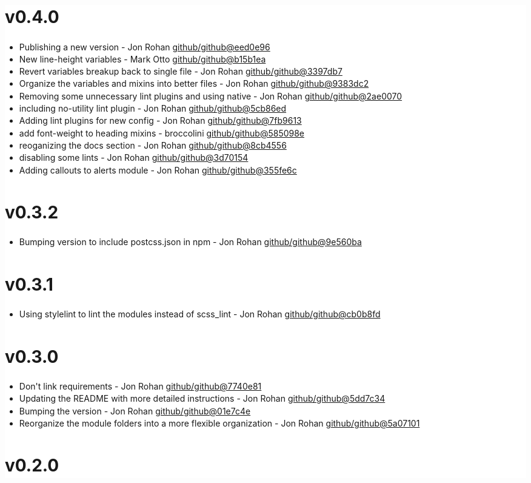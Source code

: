 # v0.4.0

 * Publishing a new version - Jon Rohan [github/github@eed0e96](https://github.com/github/github/commit/eed0e96)
 * New line-height variables - Mark Otto [github/github@b15b1ea](https://github.com/github/github/commit/b15b1ea)
 * Revert variables breakup back to single file - Jon Rohan [github/github@3397db7](https://github.com/github/github/commit/3397db7)
 * Organize the variables and mixins into better files - Jon Rohan [github/github@9383dc2](https://github.com/github/github/commit/9383dc2)
 * Removing some unnecessary lint plugins and using native - Jon Rohan [github/github@2ae0070](https://github.com/github/github/commit/2ae0070)
 * including no-utility lint plugin - Jon Rohan [github/github@5cb86ed](https://github.com/github/github/commit/5cb86ed)
 * Adding lint plugins for new config - Jon Rohan [github/github@7fb9613](https://github.com/github/github/commit/7fb9613)
 * add font-weight to heading mixins - broccolini [github/github@585098e](https://github.com/github/github/commit/585098e)
 * reoganizing the docs section - Jon Rohan [github/github@8cb4556](https://github.com/github/github/commit/8cb4556)
 * disabling some lints - Jon Rohan [github/github@3d70154](https://github.com/github/github/commit/3d70154)
 * Adding callouts to alerts module - Jon Rohan [github/github@355fe6c](https://github.com/github/github/commit/355fe6c)

# v0.3.2

 * Bumping version to include postcss.json in npm - Jon Rohan [github/github@9e560ba](https://github.com/github/github/commit/9e560ba)

# v0.3.1

 * Using stylelint to lint the modules instead of scss_lint - Jon Rohan [github/github@cb0b8fd](https://github.com/github/github/commit/cb0b8fd)

# v0.3.0

 * Don't link requirements - Jon Rohan [github/github@7740e81](https://github.com/github/github/commit/7740e81)
 * Updating the README with more detailed instructions - Jon Rohan [github/github@5dd7c34](https://github.com/github/github/commit/5dd7c34)
 * Bumping the version - Jon Rohan [github/github@01e7c4e](https://github.com/github/github/commit/01e7c4e)
 * Reorganize the module folders into a more flexible organization - Jon Rohan [github/github@5a07101](https://github.com/github/github/commit/5a07101)

# v0.2.0
